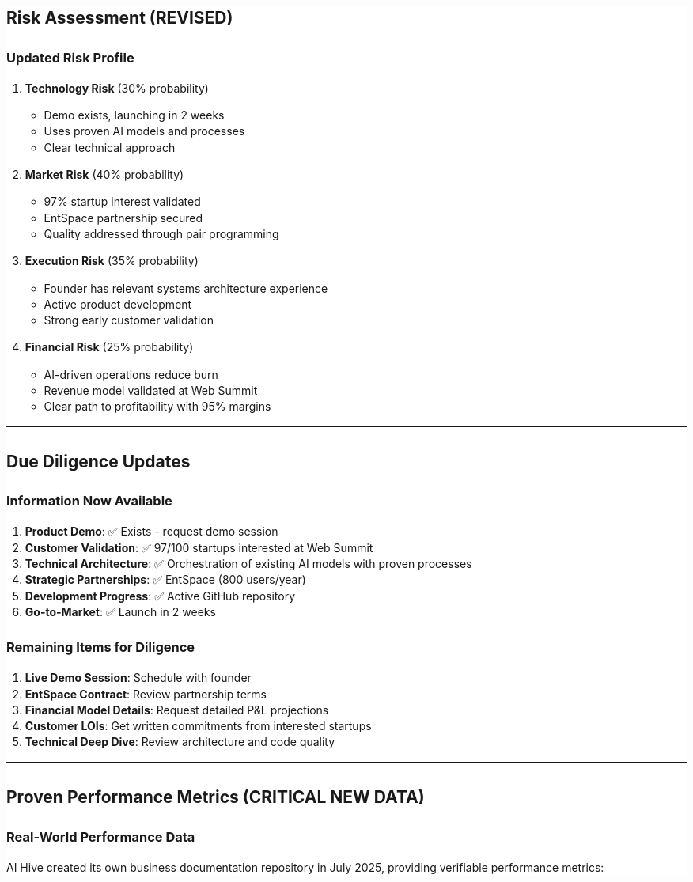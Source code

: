 
## Risk Assessment (REVISED)

### Updated Risk Profile

1. **Technology Risk** (30% probability)
   - Demo exists, launching in 2 weeks
   - Uses proven AI models and processes
   - Clear technical approach

2. **Market Risk** (40% probability)
   - 97% startup interest validated
   - EntSpace partnership secured
   - Quality addressed through pair programming

3. **Execution Risk** (35% probability)
   - Founder has relevant systems architecture experience
   - Active product development
   - Strong early customer validation

4. **Financial Risk** (25% probability)
   - AI-driven operations reduce burn
   - Revenue model validated at Web Summit
   - Clear path to profitability with 95% margins

---

## Due Diligence Updates

### Information Now Available
1. **Product Demo**: ✅ Exists - request demo session
2. **Customer Validation**: ✅ 97/100 startups interested at Web Summit
3. **Technical Architecture**: ✅ Orchestration of existing AI models with proven processes
4. **Strategic Partnerships**: ✅ EntSpace (800 users/year)
5. **Development Progress**: ✅ Active GitHub repository
6. **Go-to-Market**: ✅ Launch in 2 weeks

### Remaining Items for Diligence
1. **Live Demo Session**: Schedule with founder
2. **EntSpace Contract**: Review partnership terms
3. **Financial Model Details**: Request detailed P&L projections
4. **Customer LOIs**: Get written commitments from interested startups
5. **Technical Deep Dive**: Review architecture and code quality

---

## Proven Performance Metrics (CRITICAL NEW DATA)

### Real-World Performance Data
AI Hive created its own business documentation repository in July 2025, providing verifiable performance metrics:
